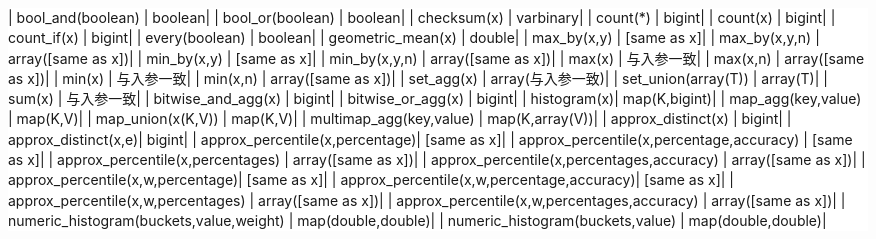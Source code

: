 | bool_and(boolean)	| boolean| 
| bool_or(boolean)	| boolean| 
| checksum(x)	| varbinary| 
| count(*)	| bigint| 
| count(x)	| bigint| 
| count_if(x)	| bigint| 
| every(boolean)	| boolean| 
| geometric_mean(x)	| double| 
| max_by(x,y)	| [same as x]| 
| max_by(x,y,n)	| array([same as x])| 
| min_by(x,y)	| [same as x]| 
| min_by(x,y,n)	| array([same as x])| 
| max(x)	| 与入参一致| 
| max(x,n)	| array([same as x])| 
| min(x)	| 与入参一致| 
| min(x,n)	| array([same as x])| 
| set_agg(x)	| array(与入参一致)| 
| set_union(array(T))	| array(T)| 
| sum(x)	| 与入参一致| 
| bitwise_and_agg(x)	| bigint| 
| bitwise_or_agg(x)	| bigint| 
| histogram(x)| 	map(K,bigint)| 
| map_agg(key,value)	| map(K,V)| 
| map_union(x(K,V))	| map(K,V)| 
| multimap_agg(key,value)	| map(K,array(V))| 
| approx_distinct(x)	| bigint| 
| approx_distinct(x,e)| 	bigint| 
| approx_percentile(x,percentage)| 	[same as x]| 
| approx_percentile(x,percentage,accuracy)	| [same as x]| 
| approx_percentile(x,percentages)	| array([same as x])| 
| approx_percentile(x,percentages,accuracy)	| array([same as x])| 
| approx_percentile(x,w,percentage)| 	[same as x]| 
| approx_percentile(x,w,percentage,accuracy)| 	[same as x]| 
| approx_percentile(x,w,percentages)	| array([same as x])| 
| approx_percentile(x,w,percentages,accuracy)	| array([same as x])| 
| numeric_histogram(buckets,value,weight)	| map(double,double)| 
| numeric_histogram(buckets,value)	| map(double,double)| 